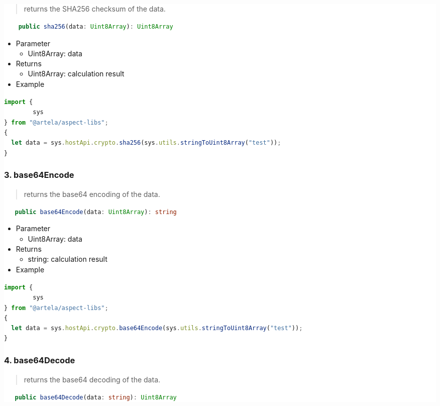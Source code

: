 > returns the SHA256 checksum of the data.


```typescript
    public sha256(data: Uint8Array): Uint8Array
```


* Parameter
    * Uint8Array: data
* Returns
    * Uint8Array: calculation result
* Example


```typescript
import {
        sys
} from "@artela/aspect-libs";
{
  let data = sys.hostApi.crypto.sha256(sys.utils.stringToUint8Array("test"));
}
```


### 3. base64Encode

> returns the base64 encoding of the data.


```typescript
   public base64Encode(data: Uint8Array): string
```


* Parameter
    * Uint8Array: data
* Returns
    * string: calculation result
* Example


```typescript
import {
        sys
} from "@artela/aspect-libs";
{
  let data = sys.hostApi.crypto.base64Encode(sys.utils.stringToUint8Array("test"));
}
```


### 4. base64Decode

> returns the base64 decoding of the data.


```typescript
   public base64Decode(data: string): Uint8Array
```

